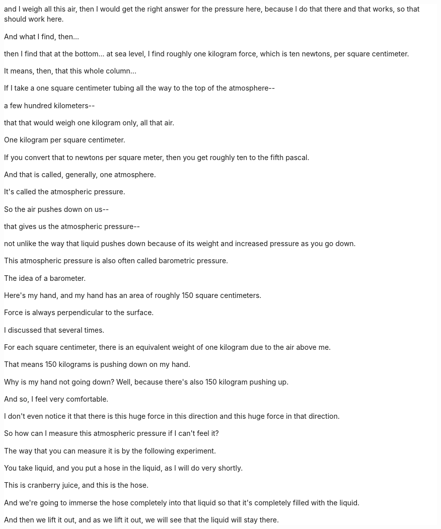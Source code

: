 and I weigh all this air, then I would get the right answer for the pressure here, because I do that there and that works, so that should work here.

And what I find, then...

then I find that at the bottom... at sea level, I find roughly one kilogram force, which is ten newtons, per square centimeter.

It means, then, that this whole column...

If I take a one square centimeter tubing all the way to the top of the atmosphere--

a few hundred kilometers--

that that would weigh one kilogram only, all that air.

One kilogram per square centimeter.

If you convert that to newtons per square meter, then you get roughly ten to the fifth pascal.

And that is called, generally, one atmosphere.

It's called the atmospheric pressure.

So the air pushes down on us--

that gives us the atmospheric pressure--

not unlike the way that liquid pushes down because of its weight and increased pressure as you go down.

This atmospheric pressure is also often called barometric pressure.

The idea of a barometer.

Here's my hand, and my hand has an area of roughly 150 square centimeters.

Force is always perpendicular to the surface.

I discussed that several times.

For each square centimeter, there is an equivalent weight of one kilogram due to the air above me.

That means 150 kilograms is pushing down on my hand.

Why is my hand not going down? Well, because there's also 150 kilogram pushing up.

And so, I feel very comfortable.

I don't even notice it that there is this huge force in this direction and this huge force in that direction.

So how can I measure this atmospheric pressure if I can't feel it?

The way that you can measure it is by the following experiment.

You take liquid, and you put a hose in the liquid, as I will do very shortly.

This is cranberry juice, and this is the hose.

And we're going to immerse the hose completely into that liquid so that it's completely filled with the liquid.

And then we lift it out, and as we lift it out, we will see that the liquid will stay there.
